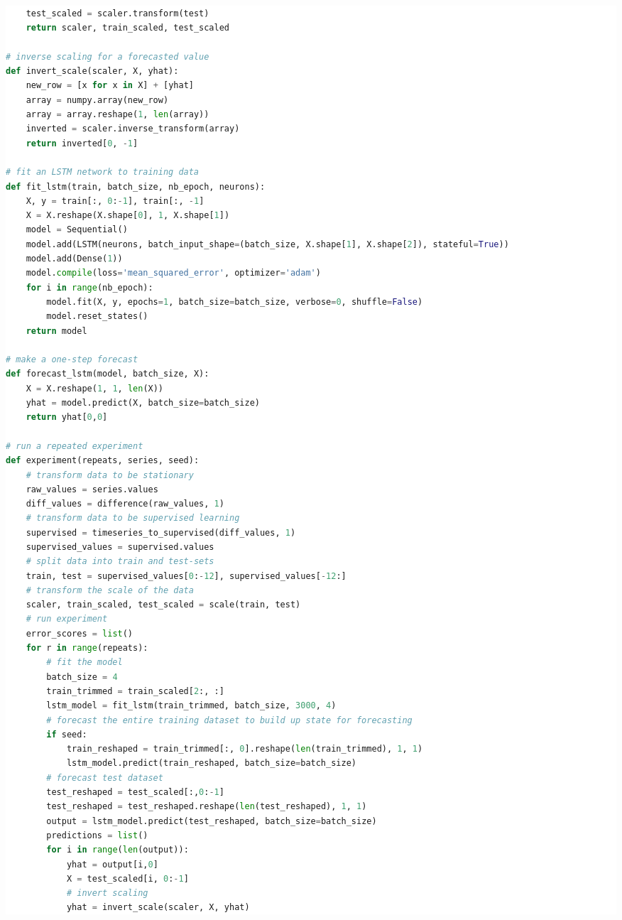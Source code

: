 ```py
	test_scaled = scaler.transform(test)
	return scaler, train_scaled, test_scaled

# inverse scaling for a forecasted value
def invert_scale(scaler, X, yhat):
	new_row = [x for x in X] + [yhat]
	array = numpy.array(new_row)
	array = array.reshape(1, len(array))
	inverted = scaler.inverse_transform(array)
	return inverted[0, -1]

# fit an LSTM network to training data
def fit_lstm(train, batch_size, nb_epoch, neurons):
	X, y = train[:, 0:-1], train[:, -1]
	X = X.reshape(X.shape[0], 1, X.shape[1])
	model = Sequential()
	model.add(LSTM(neurons, batch_input_shape=(batch_size, X.shape[1], X.shape[2]), stateful=True))
	model.add(Dense(1))
	model.compile(loss='mean_squared_error', optimizer='adam')
	for i in range(nb_epoch):
		model.fit(X, y, epochs=1, batch_size=batch_size, verbose=0, shuffle=False)
		model.reset_states()
	return model

# make a one-step forecast
def forecast_lstm(model, batch_size, X):
	X = X.reshape(1, 1, len(X))
	yhat = model.predict(X, batch_size=batch_size)
	return yhat[0,0]

# run a repeated experiment
def experiment(repeats, series, seed):
	# transform data to be stationary
	raw_values = series.values
	diff_values = difference(raw_values, 1)
	# transform data to be supervised learning
	supervised = timeseries_to_supervised(diff_values, 1)
	supervised_values = supervised.values
	# split data into train and test-sets
	train, test = supervised_values[0:-12], supervised_values[-12:]
	# transform the scale of the data
	scaler, train_scaled, test_scaled = scale(train, test)
	# run experiment
	error_scores = list()
	for r in range(repeats):
		# fit the model
		batch_size = 4
		train_trimmed = train_scaled[2:, :]
		lstm_model = fit_lstm(train_trimmed, batch_size, 3000, 4)
		# forecast the entire training dataset to build up state for forecasting
		if seed:
			train_reshaped = train_trimmed[:, 0].reshape(len(train_trimmed), 1, 1)
			lstm_model.predict(train_reshaped, batch_size=batch_size)
		# forecast test dataset
		test_reshaped = test_scaled[:,0:-1]
		test_reshaped = test_reshaped.reshape(len(test_reshaped), 1, 1)
		output = lstm_model.predict(test_reshaped, batch_size=batch_size)
		predictions = list()
		for i in range(len(output)):
			yhat = output[i,0]
			X = test_scaled[i, 0:-1]
			# invert scaling
			yhat = invert_scale(scaler, X, yhat)
```